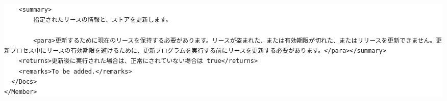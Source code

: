         <summary>
            指定されたリースの情報と、ストアを更新します。
            
            <para>更新するために現在のリースを保持する必要があります。リースが盗まれた、または有効期限が切れた、またはリリースを更新できません。更新プロセス中にリースの有効期限を避けるために、更新プログラムを実行する前にリースを更新する必要があります。</para></summary>
        <returns>更新後に実行された場合は、正常にされていない場合は true</returns>
        <remarks>To be added.</remarks>
      </Docs>
    </Member>
  </Members>
</Type>